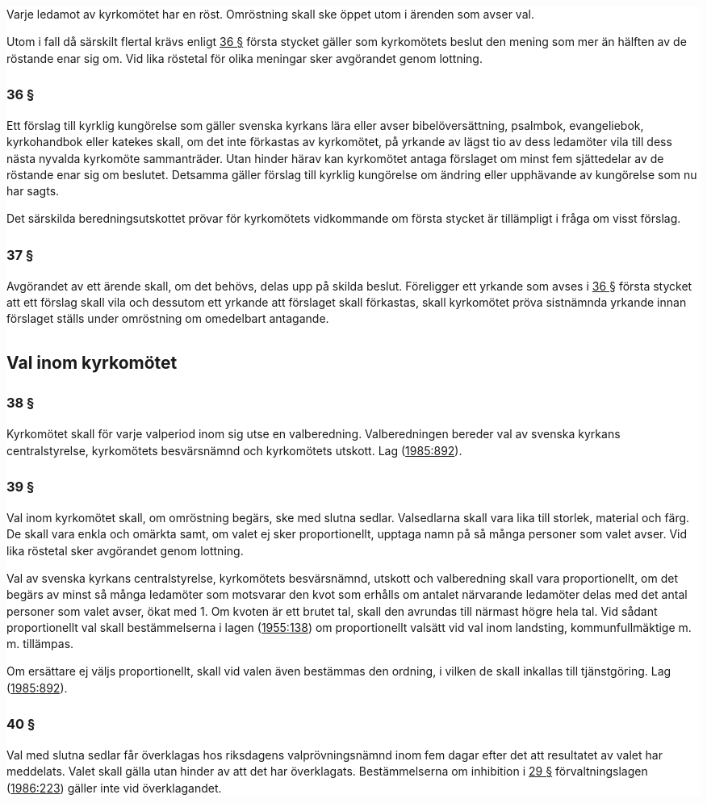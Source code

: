 Varje ledamot av kyrkomötet har en röst. Omröstning skall ske öppet utom i ärenden som avser val.

Utom i fall då särskilt flertal krävs enligt [36 §](#36) första stycket gäller som kyrkomötets beslut den mening som mer än hälften av de röstande enar sig om. Vid lika röstetal för olika meningar sker avgörandet genom lottning.

### 36 §

Ett förslag till kyrklig kungörelse som gäller svenska kyrkans lära eller avser bibelöversättning, psalmbok, evangeliebok, kyrkohandbok eller katekes skall, om det inte förkastas av kyrkomötet, på yrkande av lägst tio av dess ledamöter vila till dess nästa nyvalda kyrkomöte sammanträder. Utan hinder härav kan kyrkomötet antaga förslaget om minst fem sjättedelar av de röstande enar sig om beslutet. Detsamma gäller förslag till kyrklig kungörelse om ändring eller upphävande av kungörelse som nu har sagts.

Det särskilda beredningsutskottet prövar för kyrkomötets vidkommande om första stycket är tillämpligt i fråga om visst förslag.

### 37 §

Avgörandet av ett ärende skall, om det behövs, delas upp på skilda beslut. Föreligger ett yrkande som avses i [36 §](#36) första stycket att ett förslag skall vila och dessutom ett yrkande att förslaget skall förkastas, skall kyrkomötet pröva sistnämnda yrkande innan förslaget ställs under omröstning om omedelbart antagande.

## Val inom kyrkomötet

### 38 §

Kyrkomötet skall för varje valperiod inom sig utse en valberedning. Valberedningen bereder val av svenska kyrkans centralstyrelse, kyrkomötets besvärsnämnd och kyrkomötets utskott. Lag ([1985:892](https://selex.se/eli/sfs/1985/892)).

### 39 §

Val inom kyrkomötet skall, om omröstning begärs, ske med slutna sedlar. Valsedlarna skall vara lika till storlek, material och färg. De skall vara enkla och omärkta samt, om valet ej sker proportionellt, upptaga namn på så många personer som valet avser. Vid lika röstetal sker avgörandet genom lottning.

Val av svenska kyrkans centralstyrelse, kyrkomötets besvärsnämnd, utskott och valberedning skall vara proportionellt, om det begärs av minst så många ledamöter som motsvarar den kvot som erhålls om antalet närvarande ledamöter delas med det antal personer som valet avser, ökat med 1. Om kvoten är ett brutet tal, skall den avrundas till närmast högre hela tal. Vid sådant proportionellt val skall bestämmelserna i lagen ([1955:138](https://selex.se/eli/sfs/1955/138)) om proportionellt valsätt vid val inom landsting, kommunfullmäktige m. m. tillämpas.

Om ersättare ej väljs proportionellt, skall vid valen även bestämmas den ordning, i vilken de skall inkallas till tjänstgöring. Lag ([1985:892](https://selex.se/eli/sfs/1985/892)).

### 40 §

Val med slutna sedlar får överklagas hos riksdagens valprövningsnämnd inom fem dagar efter det att resultatet av valet har meddelats. Valet skall gälla utan hinder av att det har överklagats. Bestämmelserna om inhibition i [29 §](#29) förvaltningslagen ([1986:223](https://selex.se/eli/sfs/1986/223)) gäller inte vid överklagandet.
